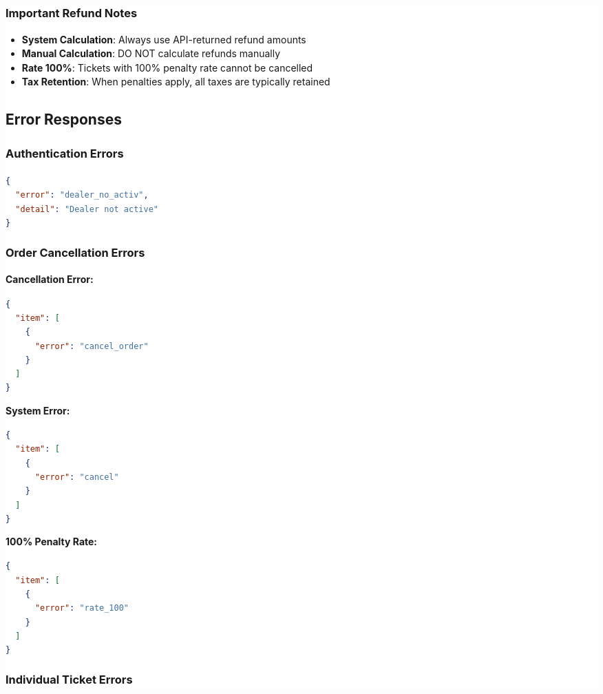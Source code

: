 ### Important Refund Notes
- **System Calculation**: Always use API-returned refund amounts
- **Manual Calculation**: DO NOT calculate refunds manually
- **Rate 100%**: Tickets with 100% penalty rate cannot be cancelled
- **Tax Retention**: When penalties apply, all taxes are typically retained


## Error Responses

### Authentication Errors
```json
{
  "error": "dealer_no_activ",
  "detail": "Dealer not active"
}
```

### Order Cancellation Errors

**Cancellation Error:**
```json
{
  "item": [
    {
      "error": "cancel_order"
    }
  ]
}
```

**System Error:**
```json
{
  "item": [
    {
      "error": "cancel"
    }
  ]
}
```

**100% Penalty Rate:**
```json
{
  "item": [
    {
      "error": "rate_100"
    }
  ]
}
```

### Individual Ticket Errors

